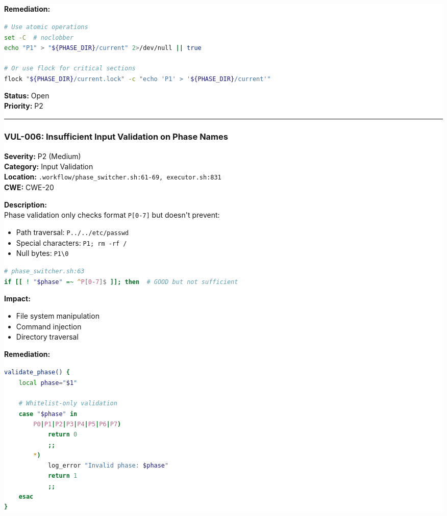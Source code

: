 **Remediation:**
```bash
# Use atomic operations
set -C  # noclobber
echo "P1" > "${PHASE_DIR}/current" 2>/dev/null || true

# Or use flock for critical sections
flock "${PHASE_DIR}/current.lock" -c "echo 'P1' > '${PHASE_DIR}/current'"
```

**Status:** Open  
**Priority:** P2

---

### VUL-006: Insufficient Input Validation on Phase Names
**Severity:** P2 (Medium)  
**Category:** Input Validation  
**Location:** `.workflow/phase_switcher.sh:61-69, executor.sh:831`  
**CWE:** CWE-20

**Description:**  
Phase validation only checks format `P[0-7]` but doesn't prevent:
- Path traversal: `P../../etc/passwd`
- Special characters: `P1; rm -rf /`
- Null bytes: `P1\0`

```bash
# phase_switcher.sh:63
if [[ ! "$phase" =~ ^P[0-7]$ ]]; then  # GOOD but not sufficient
```

**Impact:**  
- File system manipulation
- Command injection
- Directory traversal

**Remediation:**
```bash
validate_phase() {
    local phase="$1"
    
    # Whitelist-only validation
    case "$phase" in
        P0|P1|P2|P3|P4|P5|P6|P7)
            return 0
            ;;
        *)
            log_error "Invalid phase: $phase"
            return 1
            ;;
    esac
}
```
